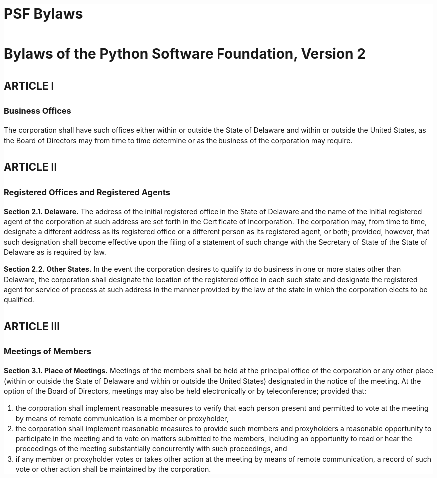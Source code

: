 PSF Bylaws
==========

Bylaws of the Python Software Foundation, Version 2
===================================================

ARTICLE I
---------

### Business Offices

The corporation shall have such offices either within or outside the
State of Delaware and within or outside the United States, as the Board
of Directors may from time to time determine or as the business of the
corporation may require.

ARTICLE II
----------

### Registered Offices and Registered Agents

**Section 2.1. Delaware.** The address of the initial registered office
in the State of Delaware and the name of the initial registered agent of
the corporation at such address are set forth in the Certificate of
Incorporation. The corporation may, from time to time, designate a
different address as its registered office or a different person as its
registered agent, or both; provided, however, that such designation
shall become effective upon the filing of a statement of such change
with the Secretary of State of the State of Delaware as is required by
law.

**Section 2.2. Other States.** In the event the corporation desires to
qualify to do business in one or more states other than Delaware, the
corporation shall designate the location of the registered office in
each such state and designate the registered agent for service of
process at such address in the manner provided by the law of the state
in which the corporation elects to be qualified.

ARTICLE III
-----------

### Meetings of Members

**Section 3.1. Place of Meetings.** Meetings of the members shall be
held at the principal office of the corporation or any other place
(within or outside the State of Delaware and within or outside the
United States) designated in the notice of the meeting. At the option of
the Board of Directors, meetings may also be held electronically or by
teleconference; provided that:

1.  the corporation shall implement reasonable measures to verify that
    each person present and permitted to vote at the meeting by means of
    remote communication is a member or proxyholder,
2.  the corporation shall implement reasonable measures to provide such
    members and proxyholders a reasonable opportunity to participate in
    the meeting and to vote on matters submitted to the members,
    including an opportunity to read or hear the proceedings of the
    meeting substantially concurrently with such proceedings, and
3.  if any member or proxyholder votes or takes other action at the
    meeting by means of remote communication, a record of such vote or
    other action shall be maintained by the corporation.

